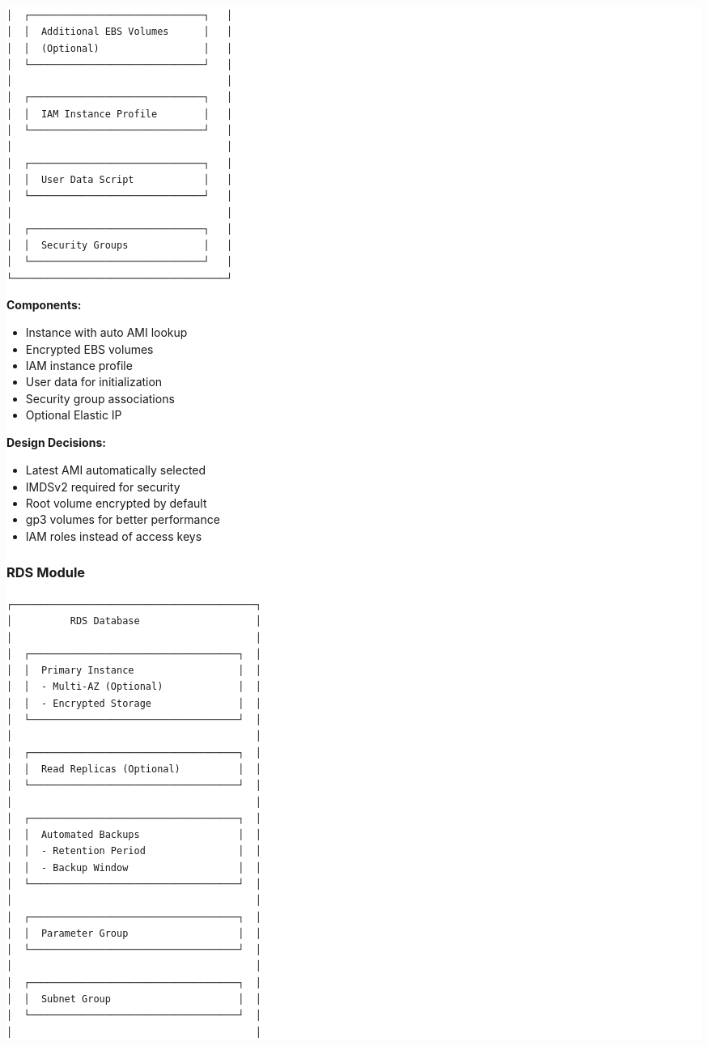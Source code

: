 ```
│  ┌──────────────────────────────┐   │
│  │  Additional EBS Volumes      │   │
│  │  (Optional)                  │   │
│  └──────────────────────────────┘   │
│                                     │
│  ┌──────────────────────────────┐   │
│  │  IAM Instance Profile        │   │
│  └──────────────────────────────┘   │
│                                     │
│  ┌──────────────────────────────┐   │
│  │  User Data Script            │   │
│  └──────────────────────────────┘   │
│                                     │
│  ┌──────────────────────────────┐   │
│  │  Security Groups             │   │
│  └──────────────────────────────┘   │
└─────────────────────────────────────┘
```

**Components:**
- Instance with auto AMI lookup
- Encrypted EBS volumes
- IAM instance profile
- User data for initialization
- Security group associations
- Optional Elastic IP

**Design Decisions:**
- Latest AMI automatically selected
- IMDSv2 required for security
- Root volume encrypted by default
- gp3 volumes for better performance
- IAM roles instead of access keys

### RDS Module

```
┌──────────────────────────────────────────┐
│          RDS Database                    │
│                                          │
│  ┌────────────────────────────────────┐  │
│  │  Primary Instance                  │  │
│  │  - Multi-AZ (Optional)             │  │
│  │  - Encrypted Storage               │  │
│  └────────────────────────────────────┘  │
│                                          │
│  ┌────────────────────────────────────┐  │
│  │  Read Replicas (Optional)          │  │
│  └────────────────────────────────────┘  │
│                                          │
│  ┌────────────────────────────────────┐  │
│  │  Automated Backups                 │  │
│  │  - Retention Period                │  │
│  │  - Backup Window                   │  │
│  └────────────────────────────────────┘  │
│                                          │
│  ┌────────────────────────────────────┐  │
│  │  Parameter Group                   │  │
│  └────────────────────────────────────┘  │
│                                          │
│  ┌────────────────────────────────────┐  │
│  │  Subnet Group                      │  │
│  └────────────────────────────────────┘  │
│                                          │
```